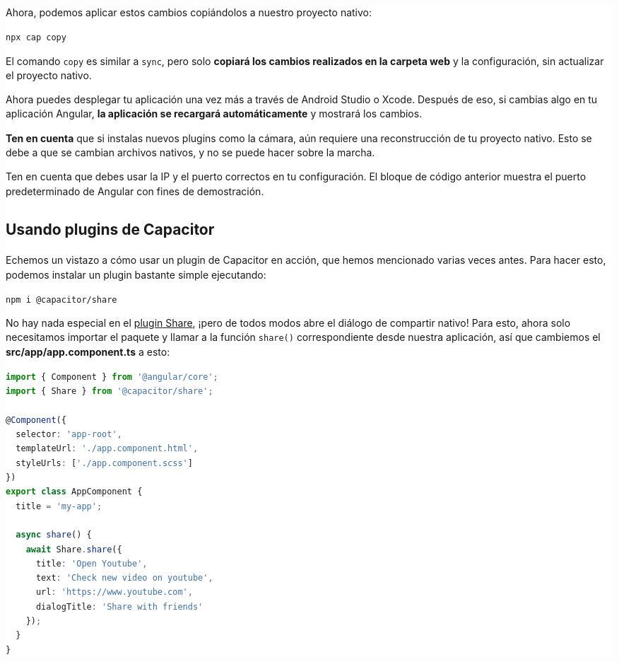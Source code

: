 Ahora, podemos aplicar estos cambios copiándolos a nuestro proyecto nativo:

```shell
npx cap copy
```

El comando `copy` es similar a `sync`, pero solo **copiará los cambios realizados en la carpeta web** y la configuración, sin actualizar el proyecto nativo.

Ahora puedes desplegar tu aplicación una vez más a través de Android Studio o Xcode. Después de eso, si cambias algo en tu aplicación Angular, **la aplicación se recargará automáticamente** y mostrará los cambios.

**Ten en cuenta** que si instalas nuevos plugins como la cámara, aún requiere una reconstrucción de tu proyecto nativo. Esto se debe a que se cambian archivos nativos, y no se puede hacer sobre la marcha.

Ten en cuenta que debes usar la IP y el puerto correctos en tu configuración. El bloque de código anterior muestra el puerto predeterminado de Angular con fines de demostración.

## Usando plugins de Capacitor

Echemos un vistazo a cómo usar un plugin de Capacitor en acción, que hemos mencionado varias veces antes. Para hacer esto, podemos instalar un plugin bastante simple ejecutando:

```shell
npm i @capacitor/share
```

No hay nada especial en el [plugin Share](https://capacitorjs.com/docs/apis/share/), ¡pero de todos modos abre el diálogo de compartir nativo! Para esto, ahora solo necesitamos importar el paquete y llamar a la función `share()` correspondiente desde nuestra aplicación, así que cambiemos el **src/app/app.component.ts** a esto:

```typescript
import { Component } from '@angular/core';
import { Share } from '@capacitor/share';

@Component({
  selector: 'app-root',
  templateUrl: './app.component.html',
  styleUrls: ['./app.component.scss']
})
export class AppComponent {
  title = 'my-app';

  async share() {
    await Share.share({
      title: 'Open Youtube',
      text: 'Check new video on youtube',
      url: 'https://www.youtube.com',
      dialogTitle: 'Share with friends'
    });
  }
}
```
